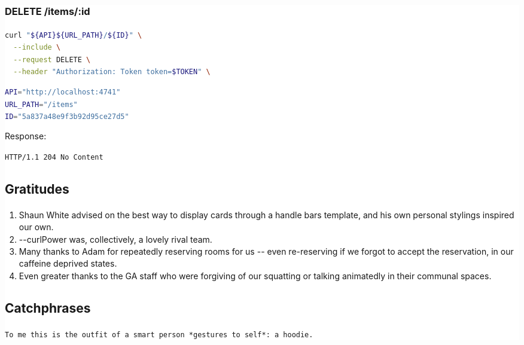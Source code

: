
### DELETE /items/:id

```sh
curl "${API}${URL_PATH}/${ID}" \
  --include \
  --request DELETE \
  --header "Authorization: Token token=$TOKEN" \
```

```sh
API="http://localhost:4741"
URL_PATH="/items"
ID="5a837a48e9f3b92d95ce27d5"
```

Response:
```
HTTP/1.1 204 No Content
```


## Gratitudes
1. Shaun White advised on the best way to display cards through a handle bars template, and his own personal stylings inspired our own.
2. --curlPower was, collectively, a lovely rival team.
3. Many thanks to Adam for repeatedly reserving rooms for us -- even re-reserving if we forgot to accept the reservation, in our caffeine deprived states.
4. Even greater thanks to the GA staff who were forgiving of our squatting or talking animatedly in their communal spaces.

## Catchphrases
```
To me this is the outfit of a smart person *gestures to self*: a hoodie.
```
